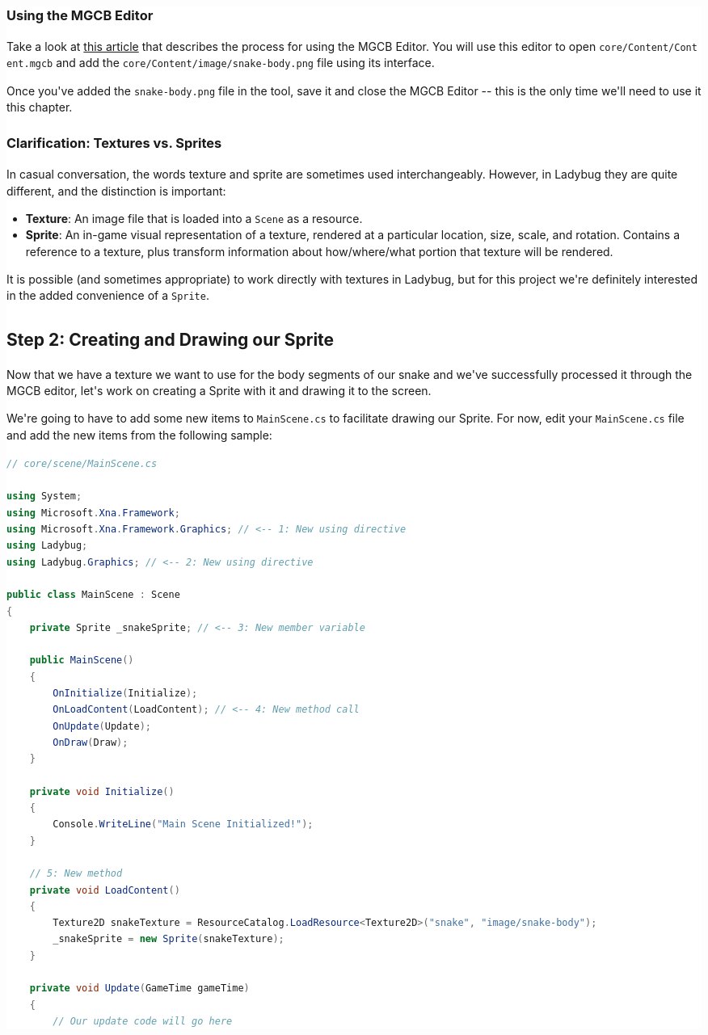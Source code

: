 ### Using the MGCB Editor
Take a look at [this article](https://docs.monogame.net/articles/content/using_mgcb_editor.html) that describes the process for using the MGCB Editor. You will use this editor to open `core/Content/Content.mgcb` and add the `core/Content/image/snake-body.png` file using its interface.

Once you've added the `snake-body.png` file in the tool, save it and close the MGCB Editor -- this is the only time we'll need to use it this chapter.

### Clarification: Textures vs. Sprites
In casual conversation, the words texture and sprite are sometimes used interchangeably. However, in Ladybug they are quite different, and the distinction is important:
* **Texture**: An image file that is loaded into a `Scene` as a resource.
* **Sprite**: An in-game visual representation of a texture, rendered at a particular location, size, scale, and rotation. Contains a reference to a texture, plus transform information about how/where/what portion that texture will be rendered.

It is possible (and sometimes appropriate) to work directly with textures in Ladybug, but for this project we're definitely interested in the added convenience of a `Sprite`.

## Step 2: Creating and Drawing our Sprite
Now that we have a texture we want to use for the body segments of our snake and we've successfully processed it through the MGCB editor, let's work on creating a Sprite with it and drawing it to the screen.

We're going to have to add some new items to `MainScene.cs` to facilitate drawing our Sprite. For now, edit your `MainScene.cs` file and add the new items from the following sample:
```csharp
// core/scene/MainScene.cs

using System;
using Microsoft.Xna.Framework;
using Microsoft.Xna.Framework.Graphics; // <-- 1: New using directive
using Ladybug;
using Ladybug.Graphics; // <-- 2: New using directive

public class MainScene : Scene
{
	private Sprite _snakeSprite; // <-- 3: New member variable

	public MainScene()
	{
		OnInitialize(Initialize);
		OnLoadContent(LoadContent); // <-- 4: New method call
		OnUpdate(Update);
		OnDraw(Draw);
	}

	private void Initialize()
	{
		Console.WriteLine("Main Scene Initialized!");
	}

	// 5: New method
	private void LoadContent()
	{
		Texture2D snakeTexture = ResourceCatalog.LoadResource<Texture2D>("snake", "image/snake-body");
		_snakeSprite = new Sprite(snakeTexture);
	}

	private void Update(GameTime gameTime)
	{
		// Our update code will go here
```